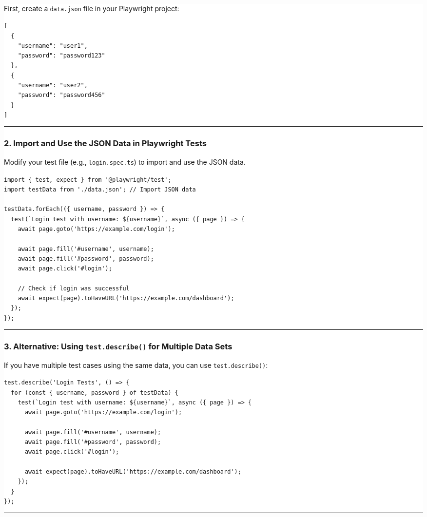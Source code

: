 First, create a `data.json` file in your Playwright project:

```
[
  {
    "username": "user1",
    "password": "password123"
  },
  {
    "username": "user2",
    "password": "password456"
  }
]

```

---

### **2. Import and Use the JSON Data in Playwright Tests**

Modify your test file (e.g., `login.spec.ts`) to import and use the JSON data.

```
import { test, expect } from '@playwright/test';
import testData from './data.json'; // Import JSON data

testData.forEach(({ username, password }) => {
  test(`Login test with username: ${username}`, async ({ page }) => {
    await page.goto('https://example.com/login');

    await page.fill('#username', username);
    await page.fill('#password', password);
    await page.click('#login');

    // Check if login was successful
    await expect(page).toHaveURL('https://example.com/dashboard');
  });
});

```


---

### **3. Alternative: Using `test.describe()` for Multiple Data Sets**

If you have multiple test cases using the same data, you can use `test.describe()`:

```
test.describe('Login Tests', () => {
  for (const { username, password } of testData) {
    test(`Login test with username: ${username}`, async ({ page }) => {
      await page.goto('https://example.com/login');

      await page.fill('#username', username);
      await page.fill('#password', password);
      await page.click('#login');

      await expect(page).toHaveURL('https://example.com/dashboard');
    });
  }
});

```

---